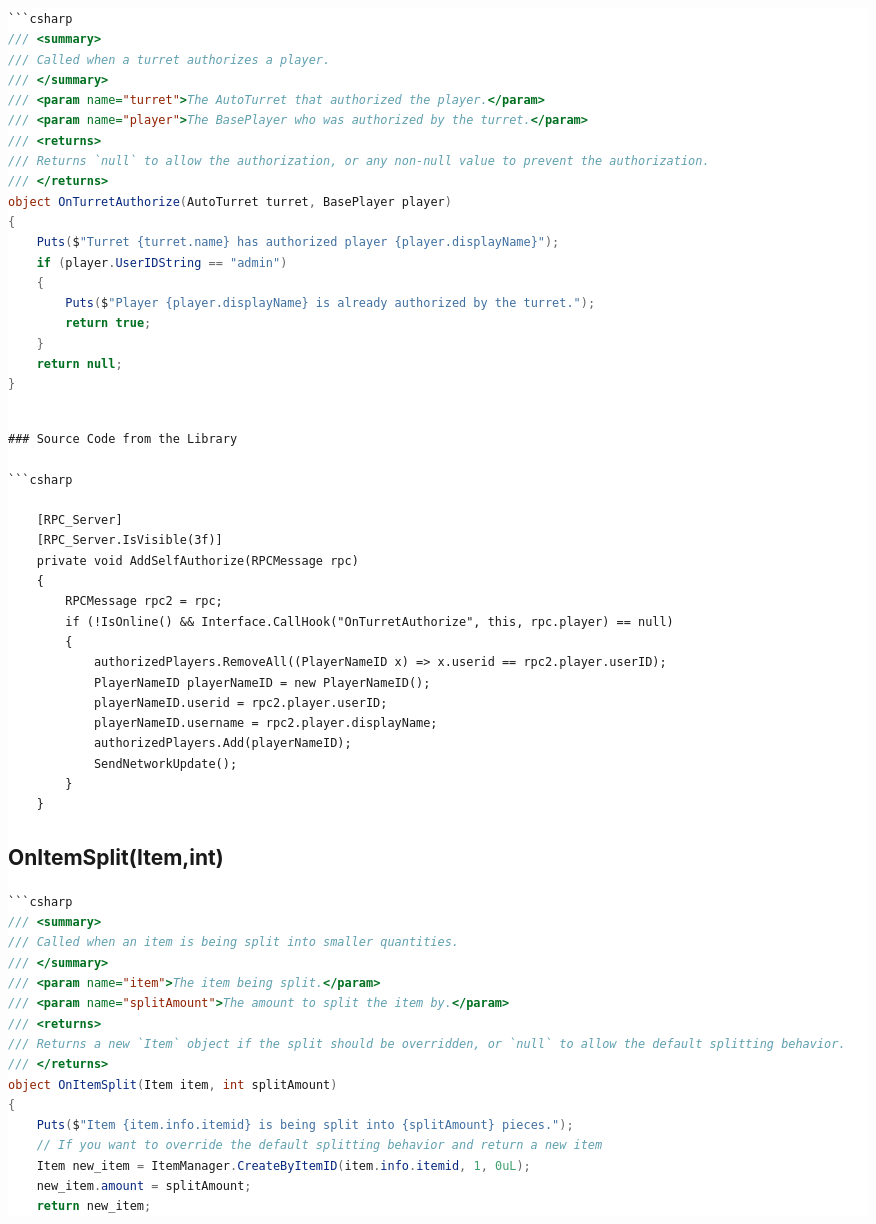 ```csharp
```csharp
/// <summary>
/// Called when a turret authorizes a player.
/// </summary>
/// <param name="turret">The AutoTurret that authorized the player.</param>
/// <param name="player">The BasePlayer who was authorized by the turret.</param>
/// <returns>
/// Returns `null` to allow the authorization, or any non-null value to prevent the authorization.
/// </returns>
object OnTurretAuthorize(AutoTurret turret, BasePlayer player)
{
    Puts($"Turret {turret.name} has authorized player {player.displayName}");
    if (player.UserIDString == "admin")
    {
        Puts($"Player {player.displayName} is already authorized by the turret.");
        return true;
    }
    return null;
}
```
```

### Source Code from the Library

```csharp

	[RPC_Server]
	[RPC_Server.IsVisible(3f)]
	private void AddSelfAuthorize(RPCMessage rpc)
	{
		RPCMessage rpc2 = rpc;
		if (!IsOnline() && Interface.CallHook("OnTurretAuthorize", this, rpc.player) == null)
		{
			authorizedPlayers.RemoveAll((PlayerNameID x) => x.userid == rpc2.player.userID);
			PlayerNameID playerNameID = new PlayerNameID();
			playerNameID.userid = rpc2.player.userID;
			playerNameID.username = rpc2.player.displayName;
			authorizedPlayers.Add(playerNameID);
			SendNetworkUpdate();
		}
	}

```

## OnItemSplit(Item,int)

```csharp
```csharp
/// <summary>
/// Called when an item is being split into smaller quantities.
/// </summary>
/// <param name="item">The item being split.</param>
/// <param name="splitAmount">The amount to split the item by.</param>
/// <returns>
/// Returns a new `Item` object if the split should be overridden, or `null` to allow the default splitting behavior.
/// </returns>
object OnItemSplit(Item item, int splitAmount)
{
    Puts($"Item {item.info.itemid} is being split into {splitAmount} pieces.");
    // If you want to override the default splitting behavior and return a new item
    Item new_item = ItemManager.CreateByItemID(item.info.itemid, 1, 0uL);
    new_item.amount = splitAmount;
    return new_item;
```